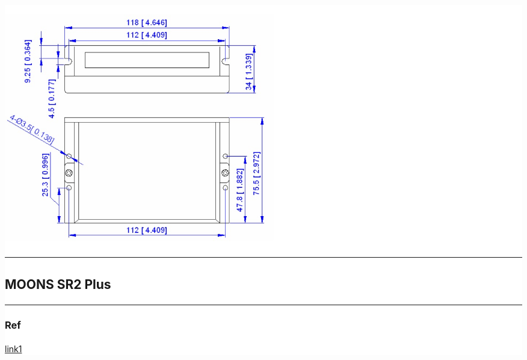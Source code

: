 <img src="Assets/DM542/DM542Drawing.jpg" width="450" height="400" />

****
## MOONS SR2 Plus
****

### Ref
[link1](https://www.moonsindustries.com/p/sr-series-two-phase-dc-stepper-motor-drives/sr2-plus-000004696351001983)




